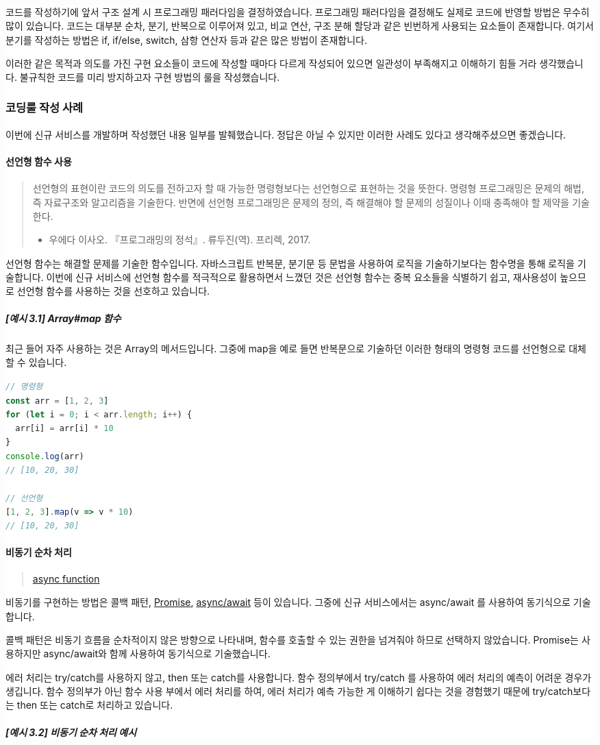 코드를 작성하기에 앞서 구조 설계 시 프로그래밍 패러다임을 결정하였습니다. 프로그래밍 패러다임을 결정해도 실제로 코드에 반영할 방법은 무수히 많이 있습니다. 코드는 대부분 순차, 분기, 반복으로 이루어져 있고, 비교 연산, 구조 분해 할당과 같은 빈번하게 사용되는 요소들이 존재합니다. 여기서 분기를 작성하는 방법은 if, if/else, switch, 삼항 연산자 등과 같은 많은 방법이 존재합니다.

이러한 같은 목적과 의도를 가진 구현 요소들이 코드에 작성할 때마다 다르게 작성되어 있으면 일관성이 부족해지고 이해하기 힘들 거라 생각했습니다. 불규칙한 코드를 미리 방지하고자 구현 방법의 룰을 작성했습니다.

### 코딩룰 작성 사례

이번에 신규 서비스를 개발하며 작성했던 내용 일부를 발췌했습니다. 정답은 아닐 수 있지만 이러한 사례도 있다고 생각해주셨으면 좋겠습니다.

#### 선언형 함수 사용

> 선언형의 표현이란 코드의 의도를 전하고자 할 때 가능한 명령형보다는 선언형으로 표현하는 것을 뜻한다. 명령형 프로그래밍은 문제의 해법, 즉 자료구조와 알고리즘을 기술한다. 반면에 선언형 프로그래밍은 문제의 정의, 즉 해결해야 할 문제의 성질이나 이때 충족해야 할 제약을 기술한다.
>
> - 우에다 이사오. 『프로그래밍의 정석』. 류두진(역). 프리렉, 2017.

선언형 함수는 해결할 문제를 기술한 함수입니다. 자바스크립트 반복문, 분기문 등 문법을 사용하여 로직을 기술하기보다는 함수명을 통해 로직을 기술합니다. 이번에 신규 서비스에 선언형 함수를 적극적으로 활용하면서 느꼈던 것은 선언형 함수는 중복 요소들을 식별하기 쉽고, 재사용성이 높으므로 선언형 함수를 사용하는 것을 선호하고 있습니다.

##### [예시 3.1] Array#map 함수

최근 들어 자주 사용하는 것은 Array의 메서드입니다. 그중에 map을 예로 들면 반복문으로 기술하던 이러한 형태의 명령형 코드를 선언형으로 대체할 수 있습니다.

```js
// 명령형
const arr = [1, 2, 3]
for (let i = 0; i < arr.length; i++) {
  arr[i] = arr[i] * 10
}
console.log(arr)
// [10, 20, 30]

// 선언형
[1, 2, 3].map(v => v * 10)
// [10, 20, 30]
```

#### 비동기 순차 처리
> [async function](https://developer.mozilla.org/ko/docs/Web/JavaScript/Reference/Statements/async_function)

비동기를 구현하는 방법은 콜백 패턴, [Promise](https://developer.mozilla.org/ko/docs/Web/JavaScript/Reference/Global_Objects/Promise), [async/await](https://developer.mozilla.org/ko/docs/Web/JavaScript/Reference/Statements/async_function) 등이 있습니다. 그중에 신규 서비스에서는 async/await 를 사용하여 동기식으로 기술합니다.

콜백 패턴은 비동기 흐름을 순차적이지 않은 방향으로 나타내며, 함수를 호출할 수 있는 권한을 넘겨줘야 하므로 선택하지 않았습니다. Promise는 사용하지만 async/await와 함께 사용하여 동기식으로 기술했습니다.
 
에러 처리는 try/catch를 사용하지 않고, then 또는 catch를 사용합니다. 함수 정의부에서 try/catch 를 사용하여 에러 처리의 예측이 어려운 경우가 생깁니다. 함수 정의부가 아닌 함수 사용 부에서 에러 처리를 하여, 에러 처리가 예측 가능한 게 이해하기 쉽다는 것을 경험했기 때문에 try/catch보다는 then 또는 catch로 처리하고 있습니다.

##### [예시 3.2] 비동기 순차 처리 예시
